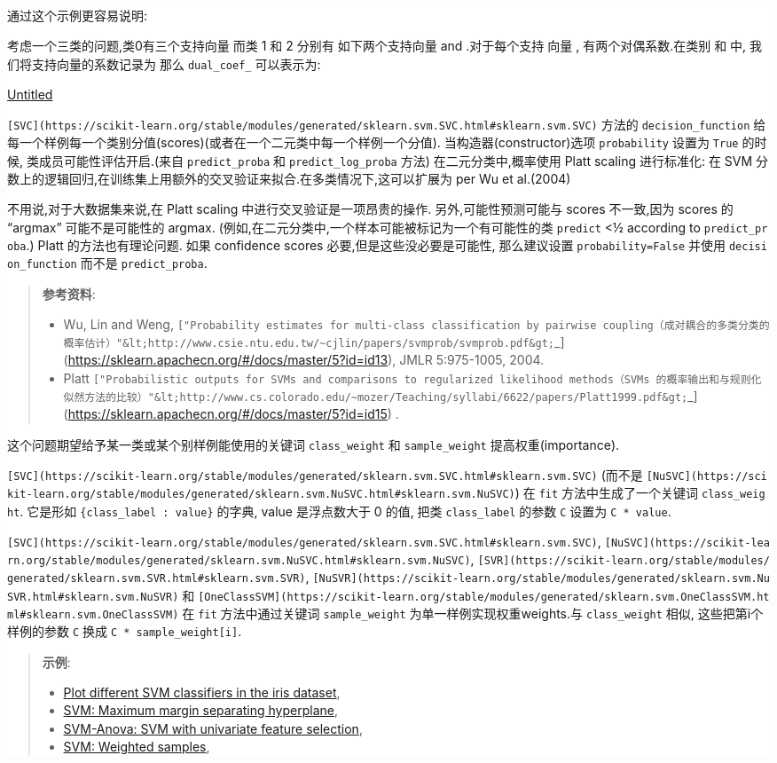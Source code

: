 通过这个示例更容易说明:

考虑一个三类的问题,类0有三个支持向量  而类 1 和 2 分别有 如下两个支持向量  and .对于每个支持 向量 , 有两个对偶系数.在类别  和   中, 我们将支持向量的系数记录为  那么 `dual_coef_` 可以表示为:

[Untitled](%E6%94%AF%E6%8C%81%E5%90%91%E9%87%8F%E6%9C%BA%208fa1338de2434c76bc5d9a3568b5d314/Untitled%20Database%20fcf3ee8e88214c78953caefd44affbab.csv)

`[SVC](https://scikit-learn.org/stable/modules/generated/sklearn.svm.SVC.html#sklearn.svm.SVC)` 方法的 `decision_function` 给每一个样例每一个类别分值(scores)(或者在一个二元类中每一个样例一个分值). 当构造器(constructor)选项 `probability` 设置为 `True` 的时候, 类成员可能性评估开启.(来自 `predict_proba` 和 `predict_log_proba` 方法) 在二元分类中,概率使用 Platt scaling 进行标准化: 在 SVM 分数上的逻辑回归,在训练集上用额外的交叉验证来拟合.在多类情况下,这可以扩展为 per Wu et al.(2004)

不用说,对于大数据集来说,在 Platt scaling 中进行交叉验证是一项昂贵的操作. 另外,可能性预测可能与 scores 不一致,因为 scores 的 “argmax” 可能不是可能性的 argmax. (例如,在二元分类中,一个样本可能被标记为一个有可能性的类 `predict` <½ according to `predict_proba`.) Platt 的方法也有理论问题. 如果 confidence scores 必要,但是这些没必要是可能性, 那么建议设置 `probability=False` 并使用 `decision_function` 而不是 `predict_proba`.

> 
> 
> 
> **参考资料**:
> 
> - Wu, Lin and Weng, `["Probability estimates for multi-class classification by pairwise coupling（成对耦合的多类分类的概率估计）"&lt;http://www.csie.ntu.edu.tw/~cjlin/papers/svmprob/svmprob.pdf&gt;`_](https://sklearn.apachecn.org/#/docs/master/5?id=id13), JMLR 5:975-1005, 2004.
> - Platt `["Probabilistic outputs for SVMs and comparisons to regularized likelihood methods（SVMs 的概率输出和与规则化似然方法的比较）"&lt;http://www.cs.colorado.edu/~mozer/Teaching/syllabi/6622/papers/Platt1999.pdf&gt;`_](https://sklearn.apachecn.org/#/docs/master/5?id=id15) .

这个问题期望给予某一类或某个别样例能使用的关键词 `class_weight` 和 `sample_weight` 提高权重(importance).

`[SVC](https://scikit-learn.org/stable/modules/generated/sklearn.svm.SVC.html#sklearn.svm.SVC)` (而不是 `[NuSVC](https://scikit-learn.org/stable/modules/generated/sklearn.svm.NuSVC.html#sklearn.svm.NuSVC)`) 在 `fit` 方法中生成了一个关键词 `class_weight`. 它是形如 `{class_label : value}` 的字典, value 是浮点数大于 0 的值, 把类 `class_label` 的参数 `C` 设置为 `C * value`.

`[SVC](https://scikit-learn.org/stable/modules/generated/sklearn.svm.SVC.html#sklearn.svm.SVC)`, `[NuSVC](https://scikit-learn.org/stable/modules/generated/sklearn.svm.NuSVC.html#sklearn.svm.NuSVC)`, `[SVR](https://scikit-learn.org/stable/modules/generated/sklearn.svm.SVR.html#sklearn.svm.SVR)`, `[NuSVR](https://scikit-learn.org/stable/modules/generated/sklearn.svm.NuSVR.html#sklearn.svm.NuSVR)` 和 `[OneClassSVM](https://scikit-learn.org/stable/modules/generated/sklearn.svm.OneClassSVM.html#sklearn.svm.OneClassSVM)` 在 `fit` 方法中通过关键词 `sample_weight` 为单一样例实现权重weights.与 `class_weight` 相似, 这些把第i个样例的参数 `C` 换成 `C * sample_weight[i]`.

> 
> 
> 
> **示例**:
> 
> - [Plot different SVM classifiers in the iris dataset](https://scikit-learn.org/stable/auto_examples/svm/plot_iris_svc.html#sphx-glr-auto-examples-svm-plot-iris-py),
> - [SVM: Maximum margin separating hyperplane](https://scikit-learn.org/stable/auto_examples/svm/plot_separating_hyperplane.html#sphx-glr-auto-examples-svm-plot-separating-hyperplane-py),
> - [SVM-Anova: SVM with univariate feature selection](https://scikit-learn.org/stable/auto_examples/svm/plot_svm_anova.html#sphx-glr-auto-examples-svm-plot-svm-anova-py),
> - [SVM: Weighted samples](https://scikit-learn.org/stable/auto_examples/svm/plot_weighted_samples.html#sphx-glr-auto-examples-svm-plot-weighted-samples-py),
